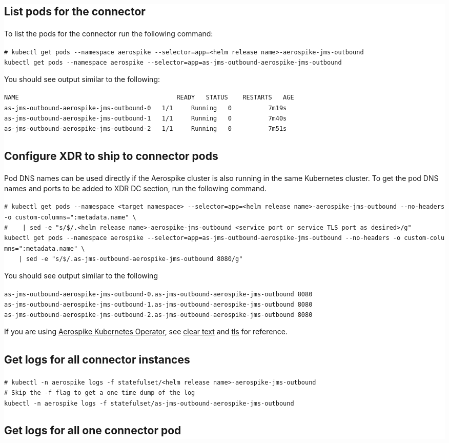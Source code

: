 ```shell
```

## List pods for the connector
To list the pods for the connector run the following command:
```shell
# kubectl get pods --namespace aerospike --selector=app=<helm release name>-aerospike-jms-outbound
kubectl get pods --namespace aerospike --selector=app=as-jms-outbound-aerospike-jms-outbound
```

You should see output similar to the following:
```shell
NAME                                           READY   STATUS    RESTARTS   AGE
as-jms-outbound-aerospike-jms-outbound-0   1/1     Running   0          7m19s
as-jms-outbound-aerospike-jms-outbound-1   1/1     Running   0          7m40s
as-jms-outbound-aerospike-jms-outbound-2   1/1     Running   0          7m51s
```

## Configure XDR to ship to connector pods

Pod DNS names can be used directly if the Aerospike cluster is also running in the same Kubernetes cluster. 
To get the pod DNS names and ports to be added to XDR DC section, run the following command.

```shell
# kubectl get pods --namespace <target namespace> --selector=app=<helm release name>-aerospike-jms-outbound --no-headers -o custom-columns=":metadata.name" \
#    | sed -e "s/$/.<helm release name>-aerospike-jms-outbound <service port or service TLS port as desired>/g"
kubectl get pods --namespace aerospike --selector=app=as-jms-outbound-aerospike-jms-outbound --no-headers -o custom-columns=":metadata.name" \
    | sed -e "s/$/.as-jms-outbound-aerospike-jms-outbound 8080/g"
```

You should see output similar to the following
```shell
as-jms-outbound-aerospike-jms-outbound-0.as-jms-outbound-aerospike-jms-outbound 8080
as-jms-outbound-aerospike-jms-outbound-1.as-jms-outbound-aerospike-jms-outbound 8080
as-jms-outbound-aerospike-jms-outbound-2.as-jms-outbound-aerospike-jms-outbound 8080
```

 
If you are using [Aerospike Kubernetes Operator](https://docs.aerospike.com/connect/jms/from-asdb/configuring), 
see [clear text](examples/clear-text) and [tls](examples/tls) for reference.

## Get logs for all connector instances

```shell
# kubectl -n aerospike logs -f statefulset/<helm release name>-aerospike-jms-outbound
# Skip the -f flag to get a one time dump of the log
kubectl -n aerospike logs -f statefulset/as-jms-outbound-aerospike-jms-outbound
```

## Get logs for all one connector pod
